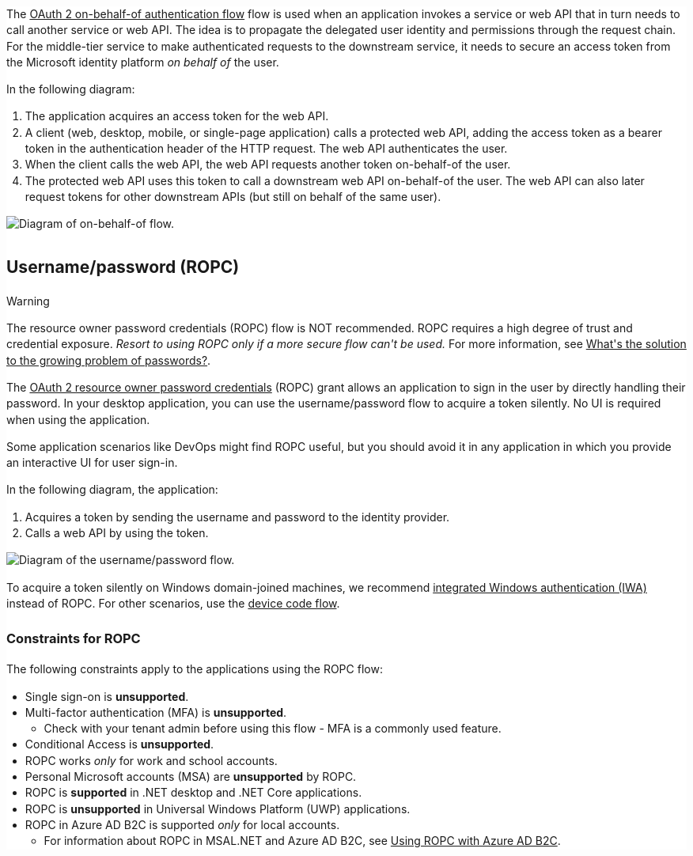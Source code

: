 The [OAuth 2 on-behalf-of authentication flow](v2-oauth2-on-behalf-of-flow.md) flow is used when an application invokes a service or web API that in turn needs to call another service or web API. The idea is to propagate the delegated user identity and permissions through the request chain. For the middle-tier service to make authenticated requests to the downstream service, it needs to secure an access token from the Microsoft identity platform *on behalf of* the user.

In the following diagram:

1. The application acquires an access token for the web API.
2. A client (web, desktop, mobile, or single-page application) calls a protected web API, adding the access token as a bearer token in the authentication header of the HTTP request. The web API authenticates the user.
3. When the client calls the web API, the web API requests another token on-behalf-of the user.
4. The protected web API uses this token to call a downstream web API on-behalf-of the user. The web API can also later request tokens for other downstream APIs (but still on behalf of the same user).

![Diagram of on-behalf-of flow.](media/msal-authentication-flows/on-behalf-of.png)

## Username/password (ROPC)

> [!WARNING]
> The resource owner password credentials (ROPC) flow is NOT recommended. ROPC requires a high degree of trust and credential exposure. _Resort to using ROPC only if a more secure flow can't be used._ For more information, see [What's the solution to the growing problem of passwords?](https://news.microsoft.com/features/whats-solution-growing-problem-passwords-says-microsoft/).

The [OAuth 2 resource owner password credentials](v2-oauth-ropc.md) (ROPC) grant allows an application to sign in the user by directly handling their password. In your desktop application, you can use the username/password flow to acquire a token silently. No UI is required when using the application.

Some application scenarios like DevOps might find ROPC useful, but you should avoid it in any application in which you provide an interactive UI for user sign-in.

In the following diagram, the application:

1. Acquires a token by sending the username and password to the identity provider.
2. Calls a web API by using the token.

![Diagram of the username/password flow.](media/msal-authentication-flows/username-password.png)

To acquire a token silently on Windows domain-joined machines, we recommend [integrated Windows authentication (IWA)](#integrated-windows-authentication-iwa) instead of ROPC. For other scenarios, use the [device code flow](#device-code).

### Constraints for ROPC

The following constraints apply to the applications using the ROPC flow:

- Single sign-on is **unsupported**.
- Multi-factor authentication (MFA) is **unsupported**.
  - Check with your tenant admin before using this flow - MFA is a commonly used feature.
- Conditional Access is **unsupported**.
- ROPC works _only_ for work and school accounts.
- Personal Microsoft accounts (MSA) are **unsupported** by ROPC.
- ROPC is **supported** in .NET desktop and .NET Core applications.
- ROPC is **unsupported** in Universal Windows Platform (UWP) applications.
- ROPC in Azure AD B2C is supported _only_ for local accounts.
  - For information about ROPC in MSAL.NET and Azure AD B2C, see [Using ROPC with Azure AD B2C](./msal-net-b2c-considerations.md#resource-owner-password-credentials-ropc).
